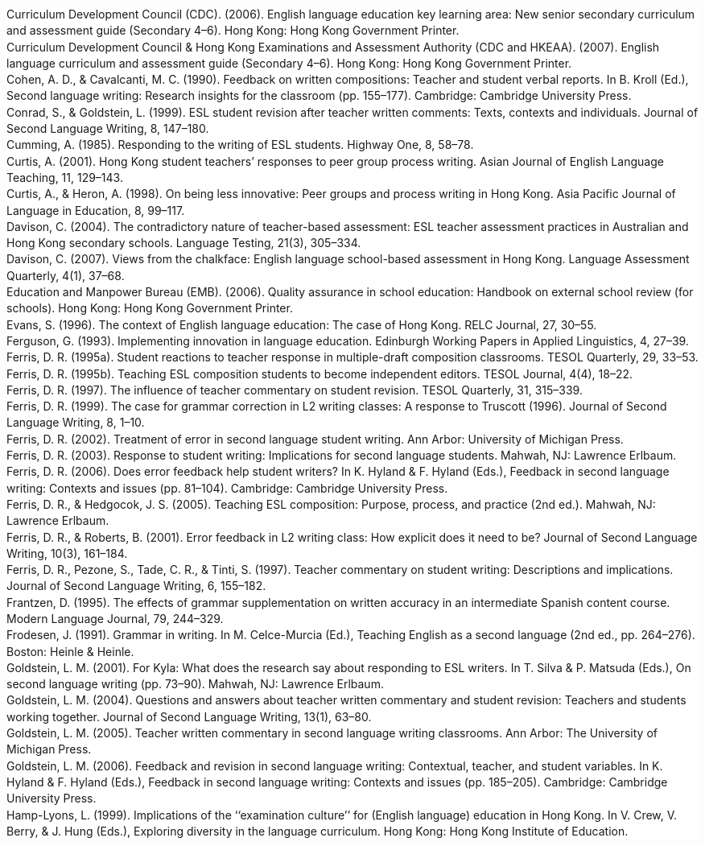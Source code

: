 Curriculum Development Council (CDC). (2006). English language education key learning area: New senior secondary curriculum and assessment guide (Secondary 4–6). Hong Kong: Hong Kong Government Printer.   
Curriculum Development Council & Hong Kong Examinations and Assessment Authority (CDC and HKEAA). (2007). English language curriculum and assessment guide (Secondary 4–6). Hong Kong: Hong Kong Government Printer.   
Cohen, A. D., & Cavalcanti, M. C. (1990). Feedback on written compositions: Teacher and student verbal reports. In B. Kroll (Ed.), Second language writing: Research insights for the classroom (pp. 155–177). Cambridge: Cambridge University Press.   
Conrad, S., & Goldstein, L. (1999). ESL student revision after teacher written comments: Texts, contexts and individuals. Journal of Second Language Writing, 8, 147–180.   
Cumming, A. (1985). Responding to the writing of ESL students. Highway One, 8, 58–78.   
Curtis, A. (2001). Hong Kong student teachers’ responses to peer group process writing. Asian Journal of English Language Teaching, 11, 129–143.   
Curtis, A., & Heron, A. (1998). On being less innovative: Peer groups and process writing in Hong Kong. Asia Pacific Journal of Language in Education, 8, 99–117.   
Davison, C. (2004). The contradictory nature of teacher-based assessment: ESL teacher assessment practices in Australian and Hong Kong secondary schools. Language Testing, 21(3), 305–334.   
Davison, C. (2007). Views from the chalkface: English language school-based assessment in Hong Kong. Language Assessment Quarterly, 4(1), 37–68.   
Education and Manpower Bureau (EMB). (2006). Quality assurance in school education: Handbook on external school review (for schools). Hong Kong: Hong Kong Government Printer.   
Evans, S. (1996). The context of English language education: The case of Hong Kong. RELC Journal, 27, 30–55.   
Ferguson, G. (1993). Implementing innovation in language education. Edinburgh Working Papers in Applied Linguistics, 4, 27–39.   
Ferris, D. R. (1995a). Student reactions to teacher response in multiple-draft composition classrooms. TESOL Quarterly, 29, 33–53.   
Ferris, D. R. (1995b). Teaching ESL composition students to become independent editors. TESOL Journal, 4(4), 18–22.   
Ferris, D. R. (1997). The influence of teacher commentary on student revision. TESOL Quarterly, 31, 315–339.   
Ferris, D. R. (1999). The case for grammar correction in L2 writing classes: A response to Truscott (1996). Journal of Second Language Writing, 8, 1–10.   
Ferris, D. R. (2002). Treatment of error in second language student writing. Ann Arbor: University of Michigan Press.   
Ferris, D. R. (2003). Response to student writing: Implications for second language students. Mahwah, NJ: Lawrence Erlbaum.   
Ferris, D. R. (2006). Does error feedback help student writers? In K. Hyland & F. Hyland (Eds.), Feedback in second language writing: Contexts and issues (pp. 81–104). Cambridge: Cambridge University Press.   
Ferris, D. R., & Hedgocok, J. S. (2005). Teaching ESL composition: Purpose, process, and practice (2nd ed.). Mahwah, NJ: Lawrence Erlbaum.   
Ferris, D. R., & Roberts, B. (2001). Error feedback in L2 writing class: How explicit does it need to be? Journal of Second Language Writing, 10(3), 161–184.   
Ferris, D. R., Pezone, S., Tade, C. R., & Tinti, S. (1997). Teacher commentary on student writing: Descriptions and implications. Journal of Second Language Writing, 6, 155–182.   
Frantzen, D. (1995). The effects of grammar supplementation on written accuracy in an intermediate Spanish content course. Modern Language Journal, 79, 244–329.   
Frodesen, J. (1991). Grammar in writing. In M. Celce-Murcia (Ed.), Teaching English as a second language (2nd ed., pp. 264–276). Boston: Heinle & Heinle.   
Goldstein, L. M. (2001). For Kyla: What does the research say about responding to ESL writers. In T. Silva & P. Matsuda (Eds.), On second language writing (pp. 73–90). Mahwah, NJ: Lawrence Erlbaum.   
Goldstein, L. M. (2004). Questions and answers about teacher written commentary and student revision: Teachers and students working together. Journal of Second Language Writing, 13(1), 63–80.   
Goldstein, L. M. (2005). Teacher written commentary in second language writing classrooms. Ann Arbor: The University of Michigan Press.   
Goldstein, L. M. (2006). Feedback and revision in second language writing: Contextual, teacher, and student variables. In K. Hyland & F. Hyland (Eds.), Feedback in second language writing: Contexts and issues (pp. 185–205). Cambridge: Cambridge University Press.   
Hamp-Lyons, L. (1999). Implications of the ‘‘examination culture’’ for (English language) education in Hong Kong. In V. Crew, V. Berry, & J. Hung (Eds.), Exploring diversity in the language curriculum. Hong Kong: Hong Kong Institute of Education.   